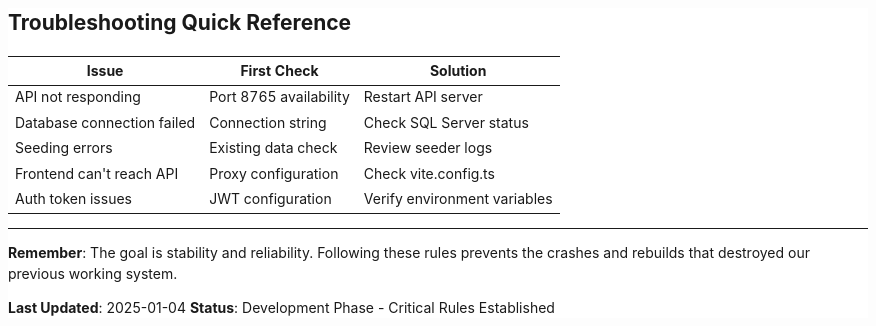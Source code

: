 ## Troubleshooting Quick Reference

| Issue | First Check | Solution |
|-------|-------------|----------|
| API not responding | Port 8765 availability | Restart API server |
| Database connection failed | Connection string | Check SQL Server status |
| Seeding errors | Existing data check | Review seeder logs |
| Frontend can't reach API | Proxy configuration | Check vite.config.ts |
| Auth token issues | JWT configuration | Verify environment variables |

---

**Remember**: The goal is stability and reliability. Following these rules prevents the crashes and rebuilds that destroyed our previous working system.

**Last Updated**: 2025-01-04
**Status**: Development Phase - Critical Rules Established
